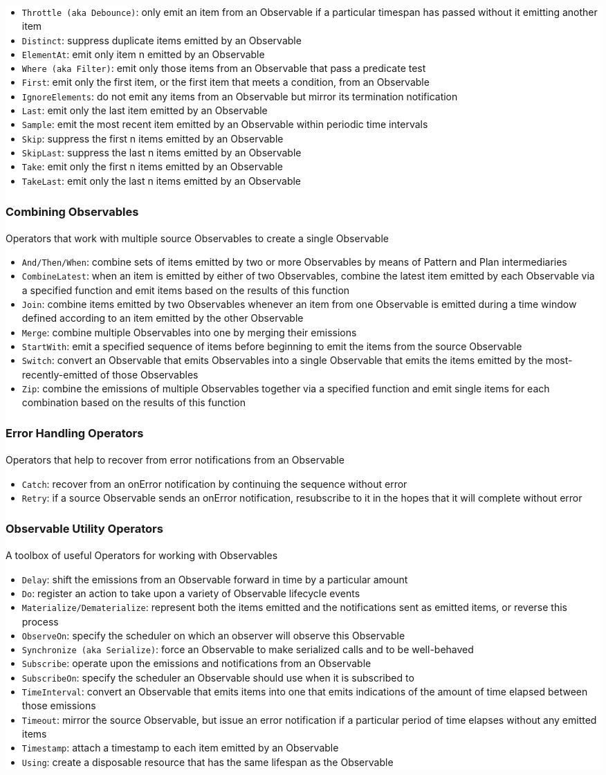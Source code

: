 - `Throttle (aka Debounce)`: only emit an item from an Observable if a particular timespan has passed without it emitting another item
- `Distinct`: suppress duplicate items emitted by an Observable
- `ElementAt`: emit only item n emitted by an Observable
- `Where (aka Filter)`: emit only those items from an Observable that pass a predicate test
- `First`: emit only the first item, or the first item that meets a condition, from an Observable
- `IgnoreElements`: do not emit any items from an Observable but mirror its termination notification
- `Last`: emit only the last item emitted by an Observable
- `Sample`: emit the most recent item emitted by an Observable within periodic time intervals
- `Skip`: suppress the first n items emitted by an Observable
- `SkipLast`: suppress the last n items emitted by an Observable
- `Take`: emit only the first n items emitted by an Observable
- `TakeLast`: emit only the last n items emitted by an Observable

### Combining Observables

Operators that work with multiple source Observables to create a single Observable

- `And/Then/When`: combine sets of items emitted by two or more Observables by means of Pattern and Plan intermediaries
- `CombineLatest`: when an item is emitted by either of two Observables, combine the latest item emitted by each Observable via a specified function and emit items based on the results of this function
- `Join`: combine items emitted by two Observables whenever an item from one Observable is emitted during a time window defined according to an item emitted by the other Observable
- `Merge`: combine multiple Observables into one by merging their emissions
- `StartWith`: emit a specified sequence of items before beginning to emit the items from the source Observable
- `Switch`: convert an Observable that emits Observables into a single Observable that emits the items emitted by the most-recently-emitted of those Observables
- `Zip`: combine the emissions of multiple Observables together via a specified function and emit single items for each combination based on the results of this function

### Error Handling Operators

Operators that help to recover from error notifications from an Observable

- `Catch`: recover from an onError notification by continuing the sequence without error
- `Retry`: if a source Observable sends an onError notification, resubscribe to it in the hopes that it will complete without error

### Observable Utility Operators

A toolbox of useful Operators for working with Observables

- `Delay`: shift the emissions from an Observable forward in time by a particular amount
- `Do`: register an action to take upon a variety of Observable lifecycle events
- `Materialize/Dematerialize`: represent both the items emitted and the notifications sent as emitted items, or reverse this process
- `ObserveOn`: specify the scheduler on which an observer will observe this Observable
- `Synchronize (aka Serialize)`: force an Observable to make serialized calls and to be well-behaved
- `Subscribe`: operate upon the emissions and notifications from an Observable
- `SubscribeOn`: specify the scheduler an Observable should use when it is subscribed to
- `TimeInterval`: convert an Observable that emits items into one that emits indications of the amount of time elapsed between those emissions
- `Timeout`: mirror the source Observable, but issue an error notification if a particular period of time elapses without any emitted items
- `Timestamp`: attach a timestamp to each item emitted by an Observable
- `Using`: create a disposable resource that has the same lifespan as the Observable
